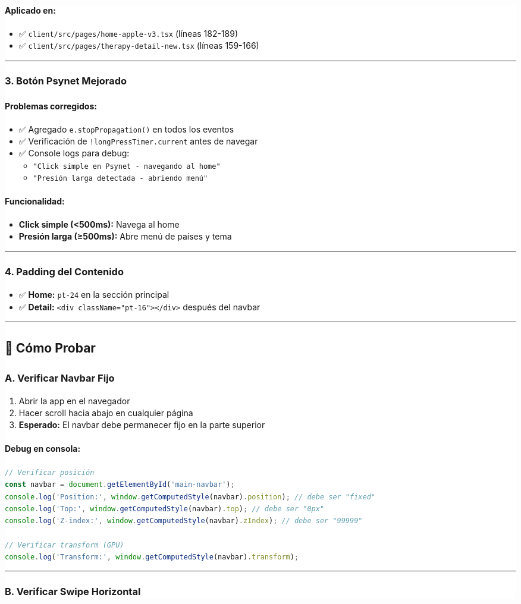 #### Aplicado en:
- ✅ `client/src/pages/home-apple-v3.tsx` (líneas 182-189)
- ✅ `client/src/pages/therapy-detail-new.tsx` (líneas 159-166)

---

### 3. **Botón Psynet Mejorado**

#### Problemas corregidos:
- ✅ Agregado `e.stopPropagation()` en todos los eventos
- ✅ Verificación de `!longPressTimer.current` antes de navegar
- ✅ Console logs para debug:
  - `"Click simple en Psynet - navegando al home"`
  - `"Presión larga detectada - abriendo menú"`

#### Funcionalidad:
- **Click simple (<500ms):** Navega al home
- **Presión larga (≥500ms):** Abre menú de países y tema

---

### 4. **Padding del Contenido**

- ✅ **Home:** `pt-24` en la sección principal
- ✅ **Detail:** `<div className="pt-16"></div>` después del navbar

---

## 🧪 Cómo Probar

### **A. Verificar Navbar Fijo**

1. Abrir la app en el navegador
2. Hacer scroll hacia abajo en cualquier página
3. **Esperado:** El navbar debe permanecer fijo en la parte superior

#### Debug en consola:
```javascript
// Verificar posición
const navbar = document.getElementById('main-navbar');
console.log('Position:', window.getComputedStyle(navbar).position); // debe ser "fixed"
console.log('Top:', window.getComputedStyle(navbar).top); // debe ser "0px"
console.log('Z-index:', window.getComputedStyle(navbar).zIndex); // debe ser "99999"

// Verificar transform (GPU)
console.log('Transform:', window.getComputedStyle(navbar).transform);
```

---

### **B. Verificar Swipe Horizontal**
